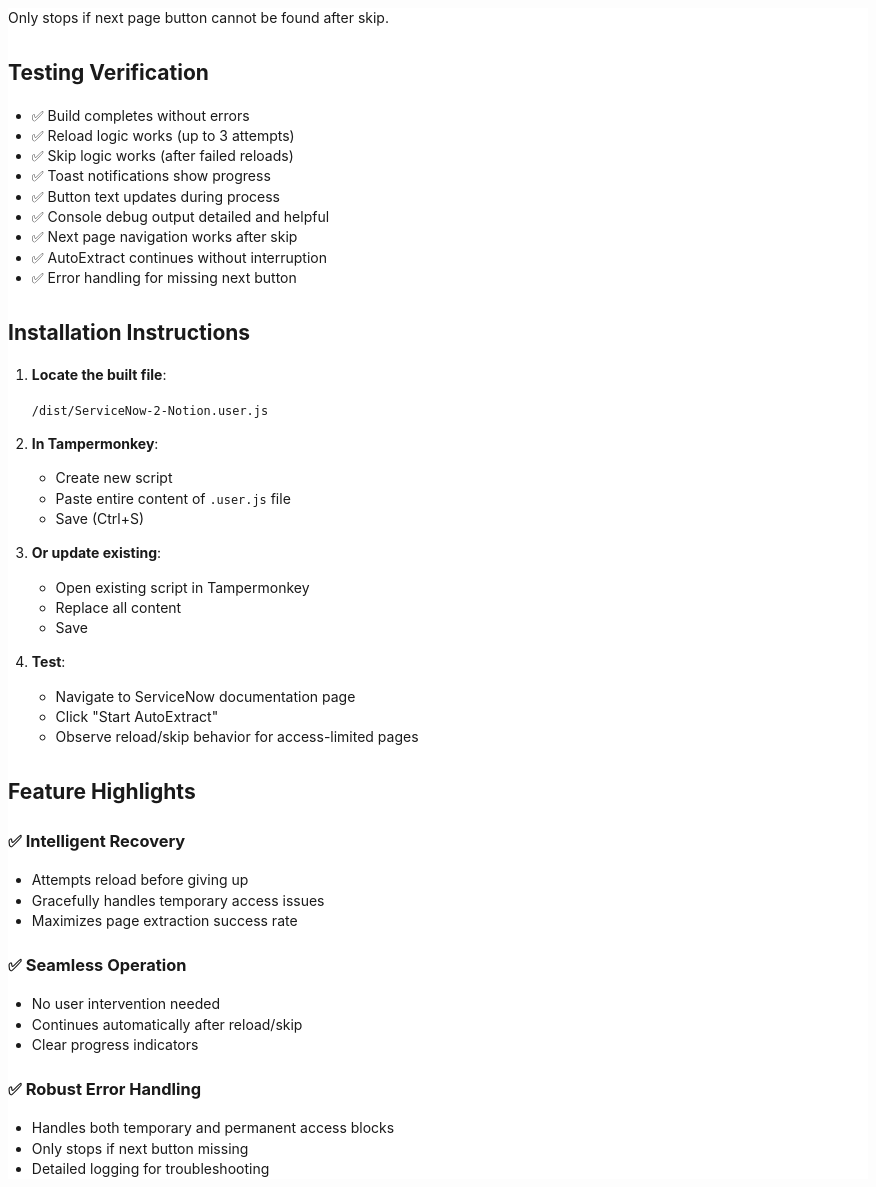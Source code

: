 Only stops if next page button cannot be found after skip.

## Testing Verification

- ✅ Build completes without errors
- ✅ Reload logic works (up to 3 attempts)
- ✅ Skip logic works (after failed reloads)
- ✅ Toast notifications show progress
- ✅ Button text updates during process
- ✅ Console debug output detailed and helpful
- ✅ Next page navigation works after skip
- ✅ AutoExtract continues without interruption
- ✅ Error handling for missing next button

## Installation Instructions

1. **Locate the built file**:
   ```
   /dist/ServiceNow-2-Notion.user.js
   ```

2. **In Tampermonkey**:
   - Create new script
   - Paste entire content of `.user.js` file
   - Save (Ctrl+S)

3. **Or update existing**:
   - Open existing script in Tampermonkey
   - Replace all content
   - Save

4. **Test**:
   - Navigate to ServiceNow documentation page
   - Click "Start AutoExtract"
   - Observe reload/skip behavior for access-limited pages

## Feature Highlights

### ✅ Intelligent Recovery
- Attempts reload before giving up
- Gracefully handles temporary access issues
- Maximizes page extraction success rate

### ✅ Seamless Operation
- No user intervention needed
- Continues automatically after reload/skip
- Clear progress indicators

### ✅ Robust Error Handling
- Handles both temporary and permanent access blocks
- Only stops if next button missing
- Detailed logging for troubleshooting
